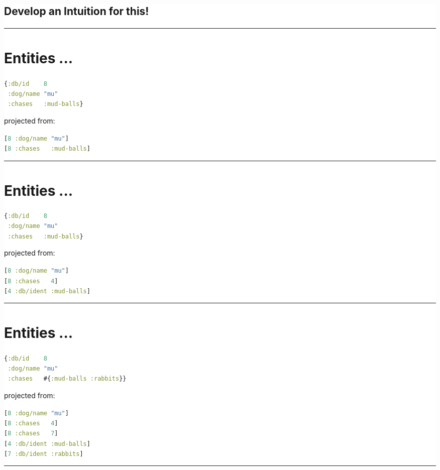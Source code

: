 
## Develop an Intuition for this!

---

# Entities ...

```clojure
{:db/id    8
 :dog/name "mu"
 :chases   :mud-balls}
```

projected from:

```clojure
[8 :dog/name "mu"]
[8 :chases   :mud-balls]
```
---

# Entities ...

```clojure
{:db/id    8
 :dog/name "mu"
 :chases   :mud-balls}
```

projected from:

```clojure
[8 :dog/name "mu"]
[8 :chases   4]
[4 :db/ident :mud-balls]
```

---

# Entities ...

```clojure
{:db/id    8
 :dog/name "mu"
 :chases   #{:mud-balls :rabbits}}
```

projected from:

```clojure
[8 :dog/name "mu"]
[8 :chases   4]
[8 :chases   7]
[4 :db/ident :mud-balls]
[7 :db/ident :rabbits]
```

---